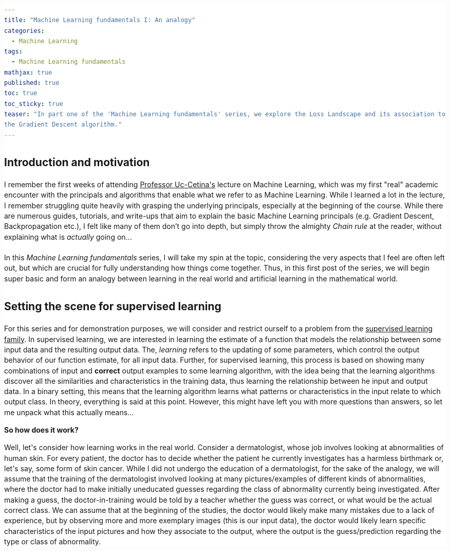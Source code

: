 ```yaml
---
title: "Machine Learning fundamentals I: An analogy"
categories:
  - Machine Learning
tags:
  - Machine Learning fundamentals
mathjax: true
published: true
toc: true
toc_sticky: true
teaser: "In part one of the 'Machine Learning fundamentals' series, we explore the Loss Landscape and its association to the Gradient Descent algorithm."
---
```


<h2 id="motivation">Introduction and motivation</h2>
I remember the first weeks of attending <a href="https://sites.google.com/view/victoruccetina/" target="_blank">Professor Uc-Cetina's</a> lecture on Machine Learning, 
which was my first "real" academic encounter with the principals and algorithms that enable what we refer to as Machine Learning. While I learned a lot in the lecture, 
I remember struggling quite heavily with grasping the underlying principals, especially at the beginning of the course. While there are numerous guides, tutorials, and write-ups 
that aim to explain the basic Machine Learning principals (e.g. Gradient Descent, Backpropagation etc.), I felt like many of them don’t go into depth, but simply throw the almighty 
<i>Chain rule</i> at the reader, without explaining what is <i>actually</i> going on... <br><br>
In this <i>Machine Learning fundamentals</i> series, I will take my spin at the topic, considering the very aspects that I feel are often left out, but which are crucial for fully 
understanding how things come together. Thus, in this first post of the series, we will begin super basic and form an analogy between learning in the real world and artificial learning 
in the mathematical world. <br>


<h2 id="supervised_learning">Setting the scene for supervised learning</h2>
For this series and for demonstration purposes, we will consider and restrict ourself to a problem from the 
<a href="https://en.wikipedia.org/wiki/Supervised_learning" target="_blank">supervised learning family</a>. In supervised learning, we are interested in learning the estimate of a 
function that models the relationship between some input data and the resulting output data. The, <i>learning</i> refers to the updating of some parameters, which control the output 
behavior of our function estimate, for all input data. Further, for supervised learning, this process is based on showing many combinations of input and <b>correct</b> output examples 
to some learning algorithm, with the idea being that the learning algorithms discover all the similarities and characteristics in the training data, thus learning the relationship between 
he input and output data. 
In a binary setting, this means that the learning algorithm learns what patterns or characteristics in the input relate to which output class. In theory, everything is said at this point.
 However, this might have left you with more questions than answers, so let me unpack what this actually means...<br>  

<b>So how does it work?</b><br>

Well, let's consider how learning works in the real world. Consider a dermatologist, whose job involves looking at abnormalities of human skin. For every patient, the doctor has to 
decide whether the patient he currently investigates has a harmless birthmark or, let's say, some form of skin cancer. While I did not undergo the education of a dermatologist, 
for the sake of the analogy, we will assume that the training of the dermatologist involved looking at many pictures/examples of different kinds of abnormalities, where the doctor had 
to make initially uneducated guesses regarding the class of abnormality currently being investigated. After making a guess, the doctor-in-training would be told by a teacher whether the guess was correct, or what would be the actual correct class. We can assume that at the beginning of the studies, the doctor would likely make many mistakes due to a lack of experience, but by observing more and more exemplary images (this is our input data), the doctor would likely learn specific characteristics of the input pictures and how they associate to the output, where the output is the guess/prediction regarding the type or class of abnormality. <br>
